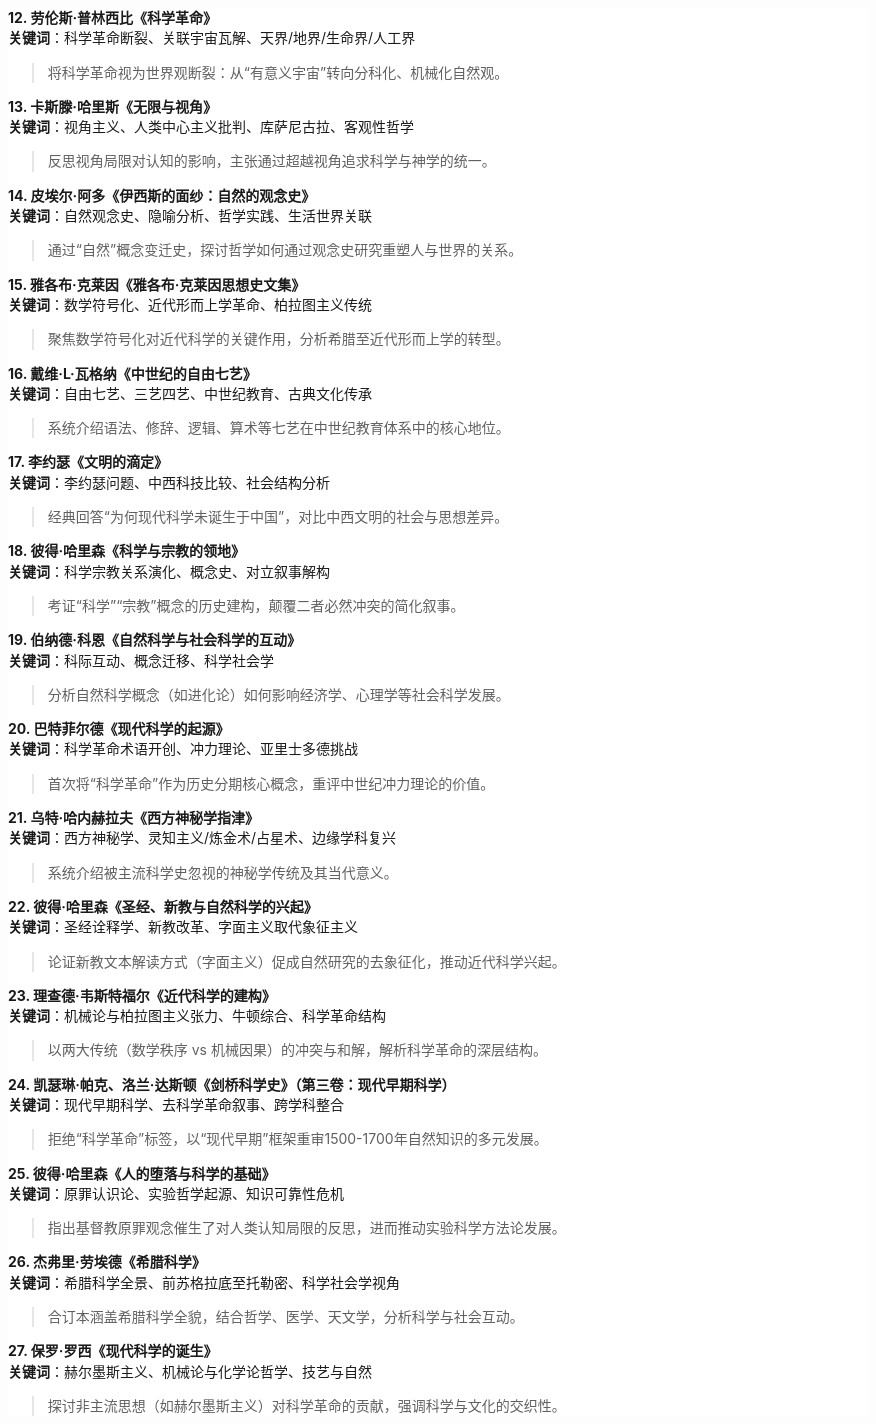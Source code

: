 **12. 劳伦斯·普林西比《科学革命》**  
**关键词**：科学革命断裂、关联宇宙瓦解、天界/地界/生命界/人工界  
> 将科学革命视为世界观断裂：从“有意义宇宙”转向分科化、机械化自然观。

**13. 卡斯滕·哈里斯《无限与视角》**  
**关键词**：视角主义、人类中心主义批判、库萨尼古拉、客观性哲学  
> 反思视角局限对认知的影响，主张通过超越视角追求科学与神学的统一。

**14. 皮埃尔·阿多《伊西斯的面纱：自然的观念史》**  
**关键词**：自然观念史、隐喻分析、哲学实践、生活世界关联  
> 通过“自然”概念变迁史，探讨哲学如何通过观念史研究重塑人与世界的关系。

**15. 雅各布·克莱因《雅各布·克莱因思想史文集》**  
**关键词**：数学符号化、近代形而上学革命、柏拉图主义传统  
> 聚焦数学符号化对近代科学的关键作用，分析希腊至近代形而上学的转型。

**16. 戴维·L·瓦格纳《中世纪的自由七艺》**  
**关键词**：自由七艺、三艺四艺、中世纪教育、古典文化传承  
> 系统介绍语法、修辞、逻辑、算术等七艺在中世纪教育体系中的核心地位。

**17. 李约瑟《文明的滴定》**  
**关键词**：李约瑟问题、中西科技比较、社会结构分析  
> 经典回答“为何现代科学未诞生于中国”，对比中西文明的社会与思想差异。

**18. 彼得·哈里森《科学与宗教的领地》**  
**关键词**：科学宗教关系演化、概念史、对立叙事解构  
> 考证“科学”“宗教”概念的历史建构，颠覆二者必然冲突的简化叙事。

**19. 伯纳德·科恩《自然科学与社会科学的互动》**  
**关键词**：科际互动、概念迁移、科学社会学  
> 分析自然科学概念（如进化论）如何影响经济学、心理学等社会科学发展。

**20. 巴特菲尔德《现代科学的起源》**  
**关键词**：科学革命术语开创、冲力理论、亚里士多德挑战  
> 首次将“科学革命”作为历史分期核心概念，重评中世纪冲力理论的价值。

**21. 乌特·哈内赫拉夫《西方神秘学指津》**  
**关键词**：西方神秘学、灵知主义/炼金术/占星术、边缘学科复兴  
> 系统介绍被主流科学史忽视的神秘学传统及其当代意义。

**22. 彼得·哈里森《圣经、新教与自然科学的兴起》**  
**关键词**：圣经诠释学、新教改革、字面主义取代象征主义  
> 论证新教文本解读方式（字面主义）促成自然研究的去象征化，推动近代科学兴起。

**23. 理查德·韦斯特福尔《近代科学的建构》**  
**关键词**：机械论与柏拉图主义张力、牛顿综合、科学革命结构  
> 以两大传统（数学秩序 vs 机械因果）的冲突与和解，解析科学革命的深层结构。

**24. 凯瑟琳·帕克、洛兰·达斯顿《剑桥科学史》（第三卷：现代早期科学）**  
**关键词**：现代早期科学、去科学革命叙事、跨学科整合  
> 拒绝“科学革命”标签，以“现代早期”框架重审1500-1700年自然知识的多元发展。

**25. 彼得·哈里森《人的堕落与科学的基础》**  
**关键词**：原罪认识论、实验哲学起源、知识可靠性危机  
> 指出基督教原罪观念催生了对人类认知局限的反思，进而推动实验科学方法论发展。

**26. 杰弗里·劳埃德《希腊科学》**  
**关键词**：希腊科学全景、前苏格拉底至托勒密、科学社会学视角  
> 合订本涵盖希腊科学全貌，结合哲学、医学、天文学，分析科学与社会互动。

**27. 保罗·罗西《现代科学的诞生》**  
**关键词**：赫尔墨斯主义、机械论与化学论哲学、技艺与自然  
> 探讨非主流思想（如赫尔墨斯主义）对科学革命的贡献，强调科学与文化的交织性。
